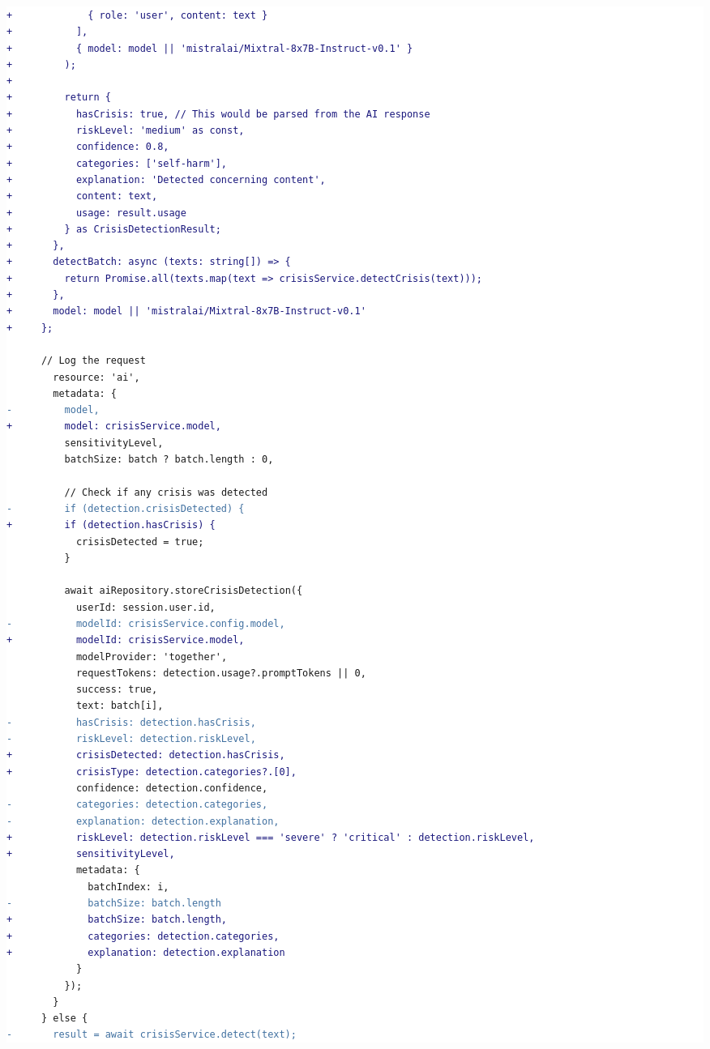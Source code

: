 ```diff
+             { role: 'user', content: text }
+           ],
+           { model: model || 'mistralai/Mixtral-8x7B-Instruct-v0.1' }
+         );
+         
+         return {
+           hasCrisis: true, // This would be parsed from the AI response
+           riskLevel: 'medium' as const,
+           confidence: 0.8,
+           categories: ['self-harm'],
+           explanation: 'Detected concerning content',
+           content: text,
+           usage: result.usage
+         } as CrisisDetectionResult;
+       },
+       detectBatch: async (texts: string[]) => {
+         return Promise.all(texts.map(text => crisisService.detectCrisis(text)));
+       },
+       model: model || 'mistralai/Mixtral-8x7B-Instruct-v0.1'
+     };
  
      // Log the request
        resource: 'ai',
        metadata: {
-         model,
+         model: crisisService.model,
          sensitivityLevel,
          batchSize: batch ? batch.length : 0,
          
          // Check if any crisis was detected
-         if (detection.crisisDetected) {
+         if (detection.hasCrisis) {
            crisisDetected = true;
          }
          
          await aiRepository.storeCrisisDetection({
            userId: session.user.id,
-           modelId: crisisService.config.model,
+           modelId: crisisService.model,
            modelProvider: 'together',
            requestTokens: detection.usage?.promptTokens || 0,
            success: true,
            text: batch[i],
-           hasCrisis: detection.hasCrisis,
-           riskLevel: detection.riskLevel,
+           crisisDetected: detection.hasCrisis,
+           crisisType: detection.categories?.[0],
            confidence: detection.confidence,
-           categories: detection.categories,
-           explanation: detection.explanation,
+           riskLevel: detection.riskLevel === 'severe' ? 'critical' : detection.riskLevel,
+           sensitivityLevel,
            metadata: {
              batchIndex: i,
-             batchSize: batch.length
+             batchSize: batch.length,
+             categories: detection.categories,
+             explanation: detection.explanation
            }
          });
        }
      } else {
-       result = await crisisService.detect(text);
```